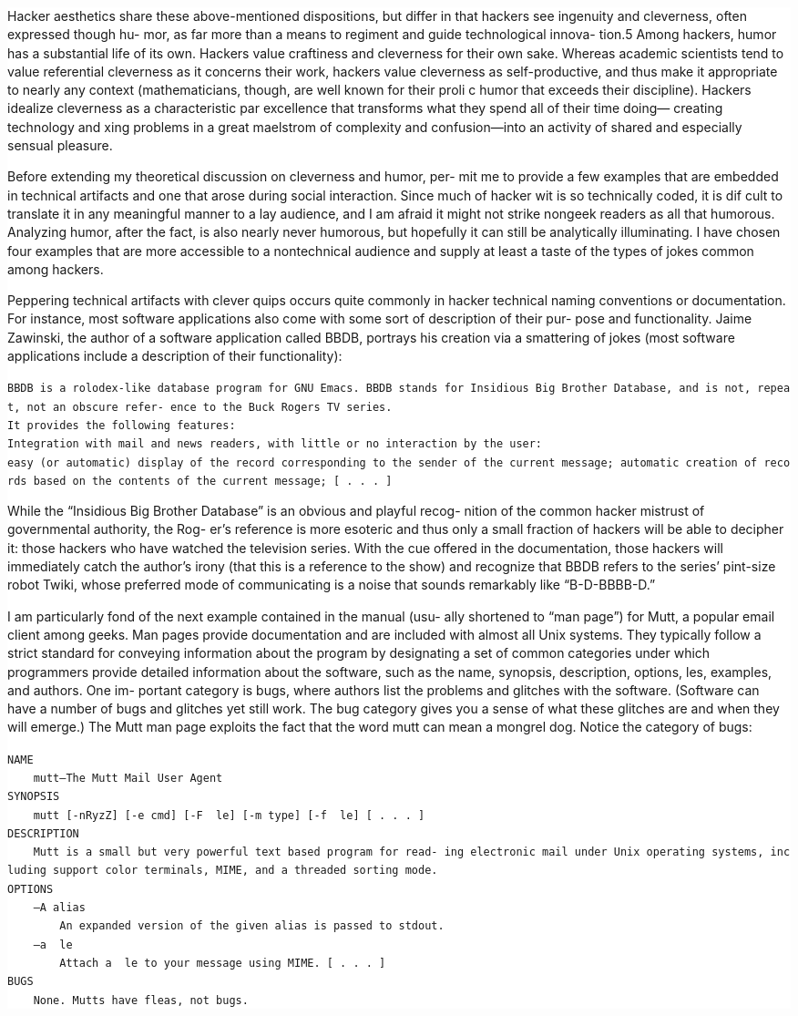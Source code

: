 Hacker aesthetics share these above-mentioned dispositions, but differ in that hackers see ingenuity and cleverness, often expressed though hu- mor, as far more than a means to regiment and guide technological innova- tion.5 Among hackers, humor has a substantial life of its own. Hackers value craftiness and cleverness for their own sake. Whereas academic scientists tend to value referential cleverness as it concerns their work, hackers value cleverness as self-productive, and thus make it appropriate to nearly any context (mathematicians, though, are well known for their proli c humor that exceeds their discipline). Hackers idealize cleverness as a characteristic par excellence that transforms what they spend all of their time doing— creating technology and  xing problems in a great maelstrom of complexity and confusion—into an activity of shared and especially sensual pleasure.

Before extending my theoretical discussion on cleverness and humor, per- mit me to provide a few examples that are embedded in technical artifacts and one that arose during social interaction. Since much of hacker wit is so technically coded, it is dif cult to translate it in any meaningful manner to a lay audience, and I am afraid it might not strike nongeek readers as all that humorous. Analyzing humor, after the fact, is also nearly never humorous, but hopefully it can still be analytically illuminating. I have chosen four examples that are more accessible to a nontechnical audience and supply at least a taste of the types of jokes common among hackers.

Peppering technical artifacts with clever quips occurs quite commonly in hacker technical naming conventions or documentation. For instance, most software applications also come with some sort of description of their pur- pose and functionality. Jaime Zawinski, the author of a software application called BBDB, portrays his creation via a smattering of jokes (most software applications include a description of their functionality):

```
BBDB is a rolodex-like database program for GNU Emacs. BBDB stands for Insidious Big Brother Database, and is not, repeat, not an obscure refer- ence to the Buck Rogers TV series.
It provides the following features:
Integration with mail and news readers, with little or no interaction by the user:
easy (or automatic) display of the record corresponding to the sender of the current message; automatic creation of records based on the contents of the current message; [ . . . ]

```

While the “Insidious Big Brother Database” is an obvious and playful recog- nition of the common hacker mistrust of governmental authority, the Rog- er’s reference is more esoteric and thus only a small fraction of hackers will be able to decipher it: those hackers who have watched the television series. With the cue offered in the documentation, those hackers will immediately catch the author’s irony (that this is a reference to the show) and recognize that BBDB refers to the series’ pint-size robot Twiki, whose preferred mode of communicating is a noise that sounds remarkably like “B-D-BBBB-D.”

I am particularly fond of the next example contained in the manual (usu- ally shortened to “man page”) for Mutt, a popular email client among geeks. Man pages provide documentation and are included with almost all Unix systems. They typically follow a strict standard for conveying information about the program by designating a set of common categories under which programmers provide detailed information about the software, such as the name, synopsis, description, options,  les, examples, and authors. One im- portant category is bugs, where authors list the problems and glitches with the software. (Software can have a number of bugs and glitches yet still work. The bug category gives you a sense of what these glitches are and when they will emerge.) The Mutt man page exploits the fact that the word mutt can mean a mongrel dog. Notice the category of bugs:



    NAME
        mutt—The Mutt Mail User Agent
    SYNOPSIS
        mutt [-nRyzZ] [-e cmd] [-F  le] [-m type] [-f  le] [ . . . ]
    DESCRIPTION
        Mutt is a small but very powerful text based program for read- ing electronic mail under Unix operating systems, including support color terminals, MIME, and a threaded sorting mode.
    OPTIONS
        —A alias
            An expanded version of the given alias is passed to stdout. 
        —a  le
            Attach a  le to your message using MIME. [ . . . ]
    BUGS
        None. Mutts have fleas, not bugs.